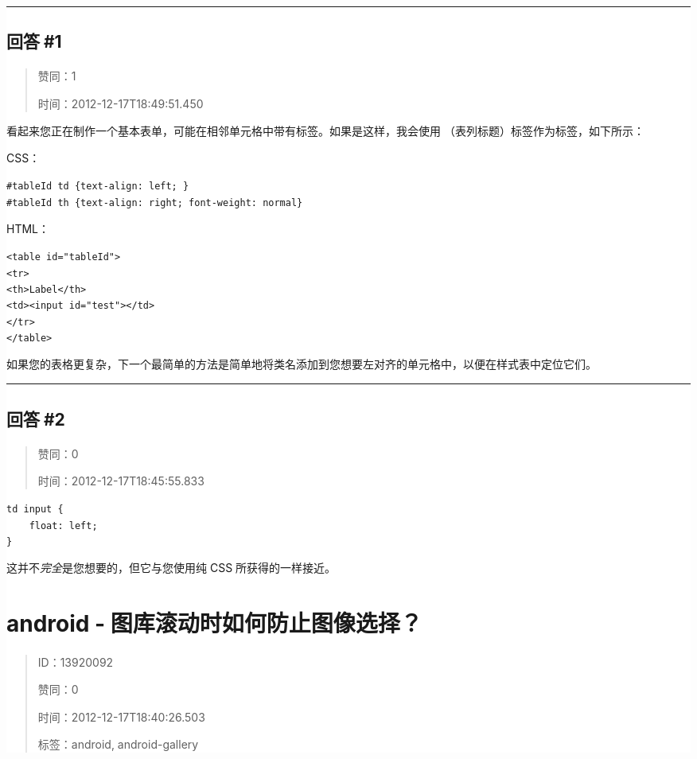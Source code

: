 * * *

## 回答 #1

> 赞同：1
> 
> 时间：2012-12-17T18:49:51.450

看起来您正在制作一个基本表单，可能在相邻单元格中带有标签。如果是这样，我会使用 <th> （表列标题）标签作为标签，如下所示：

CSS：

```
#tableId td {text-align: left; }
#tableId th {text-align: right; font-weight: normal} 
```

HTML：

```
<table id="tableId">
<tr>
<th>Label</th>
<td><input id="test"></td>
</tr>
</table> 
```

如果您的表格更复杂，下一个最简单的方法是简单地将类名添加到您想要左对齐的单元格中，以便在样式表中定位它们。

* * *

## 回答 #2

> 赞同：0
> 
> 时间：2012-12-17T18:45:55.833

```
td input {
    float: left;
} 
```

这并不*完全*是您想要的，但它与您使用纯 CSS 所获得的一样接近。

# android - 图库滚动时如何防止图像选择？

> ID：13920092
> 
> 赞同：0
> 
> 时间：2012-12-17T18:40:26.503
> 
> 标签：android, android-gallery
